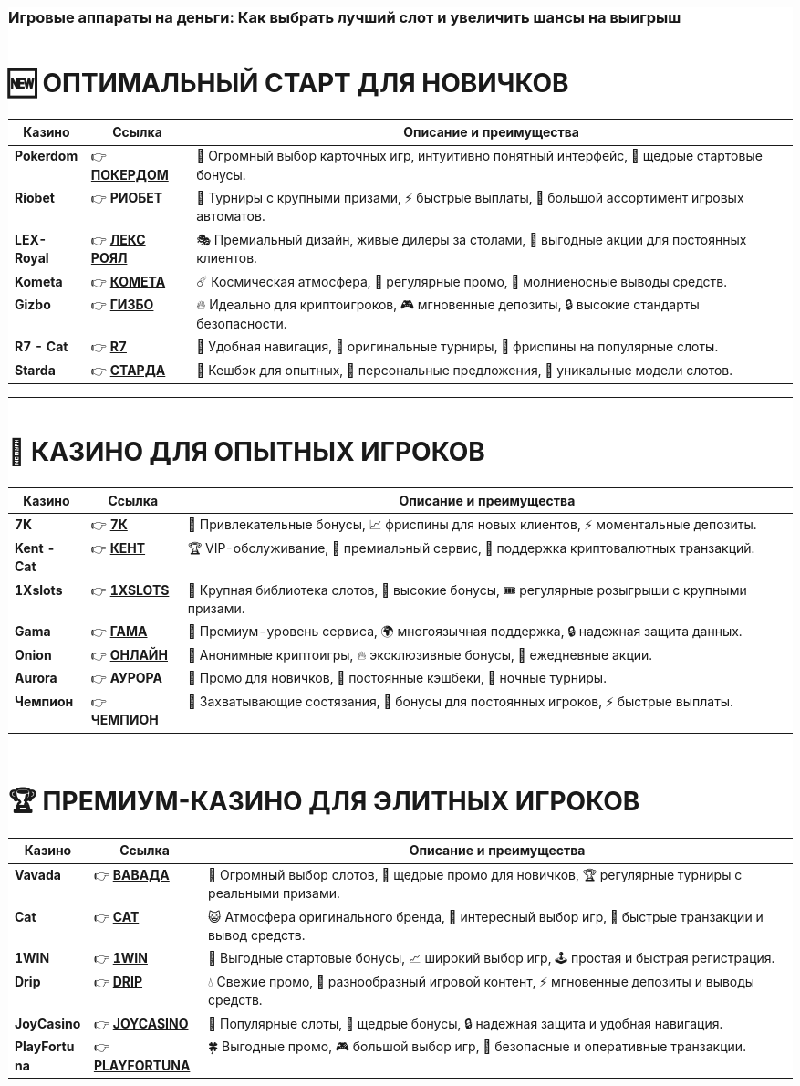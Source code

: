 ### Игровые аппараты на деньги: Как выбрать лучший слот и увеличить шансы на выигрыш
# 🆕 ОПТИМАЛЬНЫЙ СТАРТ ДЛЯ НОВИЧКОВ

| Казино        | Ссылка                                              | Описание и преимущества                                                                     |
| ------------- | --------------------------------------------------- | ------------------------------------------------------------------------------------------- |
| **Pokerdom**  | 👉 [**ПОКЕРДОМ**](https://brandplay.link/FwVc4f)    | 💎 Огромный выбор карточных игр, интуитивно понятный интерфейс, 🎁 щедрые стартовые бонусы. |
| **Riobet**    | 👉 [**РИОБЕТ**](https://brandplay.link/TnjsxFvH)    | 🌟 Турниры с крупными призами, ⚡ быстрые выплаты, 🎲 большой ассортимент игровых автоматов. |
| **LEX-Royal** | 👉 [**ЛЕКС РОЯЛ**](https://brandplay.link/VMqNXPFs) | 🎭 Премиальный дизайн, живые дилеры за столами, 🎁 выгодные акции для постоянных клиентов.  |
| **Kometa**    | 👉 [**КОМЕТА**](https://brandplay.link/jHzFFYGv)    | ☄️ Космическая атмосфера, 🎁 регулярные промо, 🚀 молниеносные выводы средств.              |
| **Gizbo**     | 👉 [**ГИЗБО**](https://brandplay.link/rvzLrVLp)     | 🔥 Идеально для криптоигроков, 🎮 мгновенные депозиты, 🔒 высокие стандарты безопасности.   |
| **R7 - Cat**  | 👉 [**R7**](https://brandplay.link/dByFXP7h)        | 🎉 Удобная навигация, 🌟 оригинальные турниры, 🎁 фриспины на популярные слоты.             |
| **Starda**    | 👉 [**СТАРДА**](https://brandplay.link/HDcDrxLk)    | 🚀 Кешбэк для опытных, 🤑 персональные предложения, 🎰 уникальные модели слотов.            |

***

# 🌟 КАЗИНО ДЛЯ ОПЫТНЫХ ИГРОКОВ

| Казино         | Ссылка                                                                                           | Описание и преимущества                                                                       |
| -------------- | ------------------------------------------------------------------------------------------------ | --------------------------------------------------------------------------------------------- |
| **7K**         | 👉 [**7К**](https://brandplay.link/dd46bNgD)                                                     | 🔔 Привлекательные бонусы, 📈 фриспины для новых клиентов, ⚡ моментальные депозиты.           |
| **Kent - Cat** | 👉 [**КЕНТ**](https://brandplay.link/XRH1g6Vb)                                                   | 🏆 VIP-обслуживание, 💎 премиальный сервис, 📲 поддержка криптовалютных транзакций.           |
| **1Xslots**    | 👉 [**1XSLOTS**](https://brandplay.link/J2ZbqMPZ)                                                | 🎰 Крупная библиотека слотов, 🎁 высокие бонусы, 🎟️ регулярные розыгрыши с крупными призами. |
| **Gama**       | 👉 [**ГАМА**](https://brandplay.link/RD52jZbL)                                                   | 💎 Премиум-уровень сервиса, 🌍 многоязычная поддержка, 🔒 надежная защита данных.             |
| **Onion**      | 👉 [**ОНЛАЙН**](https://brandplay.link/8LcS6Djb)                                                 | 🧅 Анонимные криптоигры, 🔥 эксклюзивные бонусы, 💸 ежедневные акции.                         |
| **Aurora**     | 👉 [**АУРОРА**](https://10trafic-stat2.com/click/668546556bcc6313411604bc/6766/13031/subaccount) | 🌌 Промо для новичков, 🤑 постоянные кэшбеки, 🚀 ночные турниры.                              |
| **Чемпион**    | 👉 [**ЧЕМПИОН**](https://temon-gter.cfd/go/9n8?p56190p303844p3509t17502)                         | 🏅 Захватывающие состязания, 🎁 бонусы для постоянных игроков, ⚡ быстрые выплаты.             |

***

# 🏆 ПРЕМИУМ-КАЗИНО ДЛЯ ЭЛИТНЫХ ИГРОКОВ

| Казино          | Ссылка                                                                                                       | Описание и преимущества                                                                            |
| --------------- | ------------------------------------------------------------------------------------------------------------ | -------------------------------------------------------------------------------------------------- |
| **Vavada**      | 👉 [**ВАВАДА**](https://partnervavadarv.com?promo=75590753-cc8b-4c4a-8d71-99b7a2293439-jud\&target=register) | 🌟 Огромный выбор слотов, 🎁 щедрые промо для новичков, 🏆 регулярные турниры с реальными призами. |
| **Cat**         | 👉 [**CAT**](https://catchthecatthree.com/d1bfb4f94)                                                         | 😺 Атмосфера оригинального бренда, 🎰 интересный выбор игр, 💸 быстрые транзакции и вывод средств. |
| **1WIN**        | 👉 [**1WIN**](https://brandplay.link/9sD8CZLQ)                                                               | 🌟 Выгодные стартовые бонусы, 📈 широкий выбор игр, 🕹️ простая и быстрая регистрация.             |
| **Drip**        | 👉 [**DRIP**](https://drp-irrs01.com/c4bf3bd2f)                                                              | 💧 Свежие промо, 🎰 разнообразный игровой контент, ⚡ мгновенные депозиты и выводы средств.         |
| **JoyCasino**   | 👉 [**JOYCASINO**](https://rpc30.call2me.pro/?/ru/registration?apkpop=0\&partner=p24970p3289525p8e5d)        | 🎉 Популярные слоты, 🎁 щедрые бонусы, 🔒 надежная защита и удобная навигация.                     |
| **PlayFortuna** | 👉 [**PLAYFORTUNA**](https://4v4rg0e52p.com/alt/playfortuna?27f770988db651f9cc8f16742d88cecd)                | 🍀 Выгодные промо, 🎮 большой выбор игр, 🏦 безопасные и оперативные транзакции.                   |
